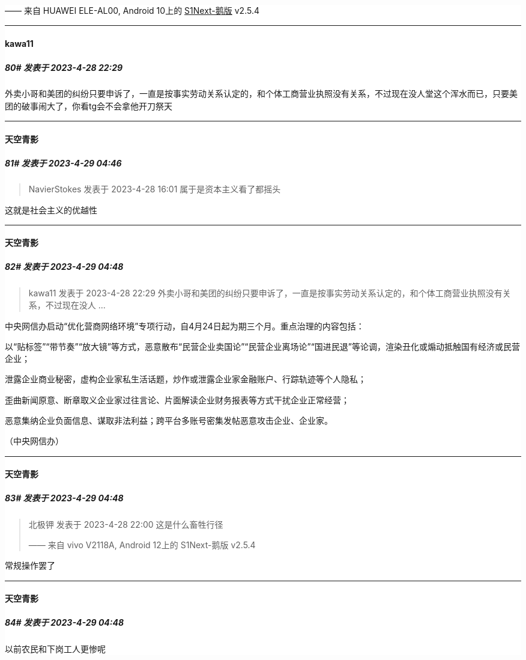 —— 来自 HUAWEI ELE-AL00, Android 10上的 [S1Next-鹅版](https://github.com/ykrank/S1-Next/releases) v2.5.4


*****

####  kawa11  
##### 80#       发表于 2023-4-28 22:29

外卖小哥和美团的纠纷只要申诉了，一直是按事实劳动关系认定的，和个体工商营业执照没有关系，不过现在没人堂这个浑水而已，只要美团的破事闹大了，你看tg会不会拿他开刀祭天


*****

####  天空青影  
##### 81#       发表于 2023-4-29 04:46

<blockquote>NavierStokes 发表于 2023-4-28 16:01
属于是资本主义看了都摇头</blockquote>
这就是社会主义的优越性

*****

####  天空青影  
##### 82#       发表于 2023-4-29 04:48

<blockquote>kawa11 发表于 2023-4-28 22:29
外卖小哥和美团的纠纷只要申诉了，一直是按事实劳动关系认定的，和个体工商营业执照没有关系，不过现在没人 ...</blockquote>
中央网信办启动“优化营商网络环境”专项行动，自4月24日起为期三个月。重点治理的内容包括：

以“贴标签”“带节奏”“放大镜”等方式，恶意散布“民营企业卖国论”“民营企业离场论”“国进民退”等论调，渲染丑化或煽动抵触国有经济或民营企业；

泄露企业商业秘密，虚构企业家私生活话题，炒作或泄露企业家金融账户、行踪轨迹等个人隐私；

歪曲新闻原意、断章取义企业家过往言论、片面解读企业财务报表等方式干扰企业正常经营；

恶意集纳企业负面信息、谋取非法利益；跨平台多账号密集发帖恶意攻击企业、企业家。

（中央网信办）

*****

####  天空青影  
##### 83#       发表于 2023-4-29 04:48

<blockquote>北极钾 发表于 2023-4-28 22:00
这是什么畜牲行径

—— 来自 vivo V2118A, Android 12上的 S1Next-鹅版 v2.5.4</blockquote>
常规操作罢了

*****

####  天空青影  
##### 84#       发表于 2023-4-29 04:48

以前农民和下岗工人更惨呢
